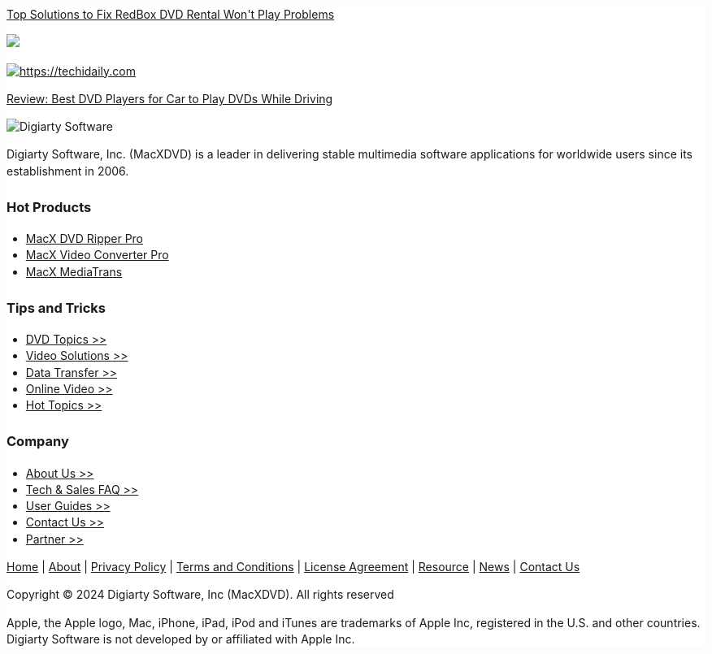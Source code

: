 [Top Solutions to Fix RedBox DVD Rental Won't Play Problems](https://tools.techidaily.com/macxdvd/products/)

![](https://www.macxdvd.com/mac-dvd-video-converter-how-to/../image-style/new-seo/pic2.jpg)


<a href="https://laganoo.pxf.io/c/5597632/1528703/16446" target="_top" id="1528703">
  <img src="//a.impactradius-go.com/display-ad/16446-1528703" border="0" alt="https://techidaily.com" width="728" height="90"/>
</a>
<img height="0" width="0" src="https://laganoo.pxf.io/i/5597632/1528703/16446" style="position:absolute;visibility:hidden;" border="0" />


[Review: Best DVD Players for Car to Play DVDs While Driving](https://tools.techidaily.com/macxdvd/products/) 

![Digiarty Software](https://www.macxdvd.com/mac-dvd-video-converter-how-to/../icon/logo.png) 

Digiarty Software, Inc. (MacXDVD) is a leader in delivering stable multimedia software applications for worldwide users since its establishment in 2006.

### Hot Products

* [MacX DVD Ripper Pro](https://tools.techidaily.com/macxdvd/products/)
* [MacX Video Converter Pro](https://tools.techidaily.com/macxdvd/products/)
* [MacX MediaTrans](https://tools.techidaily.com/macxdvd/products/)

### Tips and Tricks

* [DVD Topics >>](https://tools.techidaily.com/macxdvd/products/)
* [Video Solutions >>](https://tools.techidaily.com/macxdvd/products/)
* [Data Transfer >>](https://tools.techidaily.com/macxdvd/products/)
* [Online Video >>](https://tools.techidaily.com/macxdvd/products/)
* [Hot Topics >>](https://tools.techidaily.com/macxdvd/products/)

### Company

* [About Us >>](https://tools.techidaily.com/macxdvd/products/)
* [Tech & Sales FAQ >>](https://tools.techidaily.com/macxdvd/products/)
* [User Guides >>](https://tools.techidaily.com/macxdvd/products/)
* [Contact Us >>](https://tools.techidaily.com/macxdvd/products/)
* [Partner >>](https://tools.techidaily.com/macxdvd/products/)

[Home](https://tools.techidaily.com/macxdvd/products/) | [About](https://tools.techidaily.com/macxdvd/products/) | [Privacy Policy](https://tools.techidaily.com/macxdvd/products/) | [Terms and Conditions](https://tools.techidaily.com/macxdvd/products/) | [License Agreement](https://tools.techidaily.com/macxdvd/products/) | [Resource](https://tools.techidaily.com/macxdvd/products/) | [News](https://tools.techidaily.com/macxdvd/products/) | [Contact Us](https://tools.techidaily.com/macxdvd/products/)

Copyright © 2024 Digiarty Software, Inc (MacXDVD). All rights reserved

Apple, the Apple logo, Mac, iPhone, iPad, iPod and iTunes are trademarks of Apple Inc, registered in the U.S. and other countries.  
Digiarty Software is not developed by or affiliated with Apple Inc.
